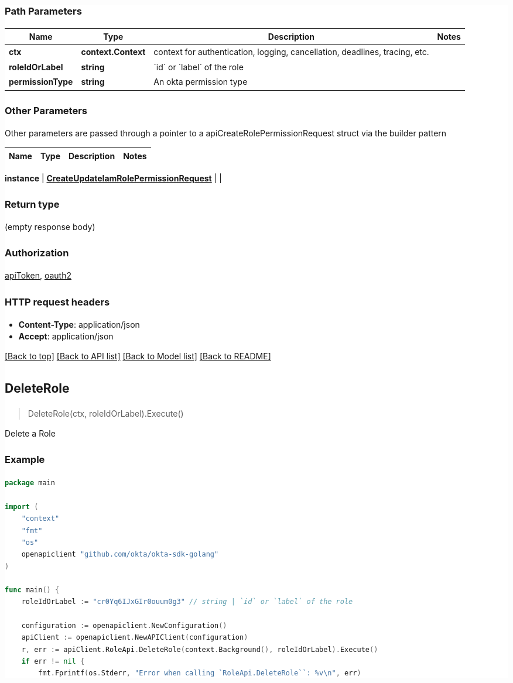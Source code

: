 ### Path Parameters


Name | Type | Description  | Notes
------------- | ------------- | ------------- | -------------
**ctx** | **context.Context** | context for authentication, logging, cancellation, deadlines, tracing, etc.
**roleIdOrLabel** | **string** | &#x60;id&#x60; or &#x60;label&#x60; of the role | 
**permissionType** | **string** | An okta permission type | 

### Other Parameters

Other parameters are passed through a pointer to a apiCreateRolePermissionRequest struct via the builder pattern


Name | Type | Description  | Notes
------------- | ------------- | ------------- | -------------


 **instance** | [**CreateUpdateIamRolePermissionRequest**](CreateUpdateIamRolePermissionRequest.md) |  | 

### Return type

 (empty response body)

### Authorization

[apiToken](../README.md#apiToken), [oauth2](../README.md#oauth2)

### HTTP request headers

- **Content-Type**: application/json
- **Accept**: application/json

[[Back to top]](#) [[Back to API list]](../README.md#documentation-for-api-endpoints)
[[Back to Model list]](../README.md#documentation-for-models)
[[Back to README]](../README.md)


## DeleteRole

> DeleteRole(ctx, roleIdOrLabel).Execute()

Delete a Role



### Example

```go
package main

import (
    "context"
    "fmt"
    "os"
    openapiclient "github.com/okta/okta-sdk-golang"
)

func main() {
    roleIdOrLabel := "cr0Yq6IJxGIr0ouum0g3" // string | `id` or `label` of the role

    configuration := openapiclient.NewConfiguration()
    apiClient := openapiclient.NewAPIClient(configuration)
    r, err := apiClient.RoleApi.DeleteRole(context.Background(), roleIdOrLabel).Execute()
    if err != nil {
        fmt.Fprintf(os.Stderr, "Error when calling `RoleApi.DeleteRole``: %v\n", err)
```